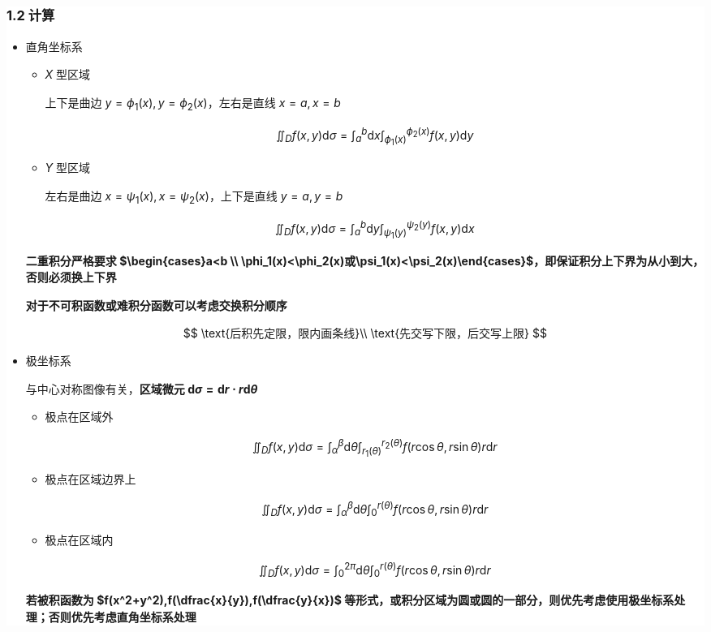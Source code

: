 ### 1.2 计算

* 直角坐标系
  * $X$ 型区域

    上下是曲边 $y=\phi_1(x),y=\phi_2(x)$，左右是直线 $x=a,x=b$

    $$
    \iint_D{f(x,y)\mathrm{d}\sigma}=\displaystyle\int^b_a{\mathrm{d}x}\displaystyle\int^{\phi_2(x)}_{\phi_1(x)}{f(x,y)\mathrm{d}y}
    $$

  * $Y$ 型区域

    左右是曲边 $x=\psi_1(x),x=\psi_2(x)$，上下是直线 $y=a,y=b$

    $$
    \iint_D{f(x,y)\mathrm{d}\sigma}=\displaystyle\int^b_a{\mathrm{d}y}\displaystyle\int^{\psi_2(y)}_{\psi_1(y)}{f(x,y)\mathrm{d}x}
    $$

  **二重积分严格要求 $\begin{cases}a<b \\ \phi_1(x)<\phi_2(x)或\psi_1(x)<\psi_2(x)\end{cases}$，即保证积分上下界为从小到大，否则必须换上下界**

  **对于不可积函数或难积分函数可以考虑交换积分顺序**

  $$
  \text{后积先定限，限内画条线}\\
  \text{先交写下限，后交写上限}
  $$

* 极坐标系

  与中心对称图像有关，**区域微元 $\mathrm{d}\sigma=\mathrm{d}r\cdot r\mathrm{d}\theta$**

  * 极点在区域外

    $$
    \iint_D{f(x,y)\mathrm{d}\sigma}=\displaystyle\int^{\beta}_{\alpha}{\mathrm{d}\theta}\displaystyle\int^{r_2(\theta)}_{r_1(\theta)}{f(r\cos{\theta},r\sin{\theta})r\mathrm{d}r}
    $$

  * 极点在区域边界上

    $$
    \iint_D{f(x,y)\mathrm{d}\sigma}=\displaystyle\int^{\beta}_{\alpha}{\mathrm{d}\theta}\displaystyle\int^{r(\theta)}_{0}{f(r\cos{\theta},r\sin{\theta})r\mathrm{d}r}
    $$

  * 极点在区域内

    $$
    \iint_D{f(x,y)\mathrm{d}\sigma}=\displaystyle\int^{2\pi}_{0}{\mathrm{d}\theta}\displaystyle\int^{r(\theta)}_{0}{f(r\cos{\theta},r\sin{\theta})r\mathrm{d}r}
    $$

  **若被积函数为 $f(x^2+y^2),f(\dfrac{x}{y}),f(\dfrac{y}{x})$ 等形式，或积分区域为圆或圆的一部分，则优先考虑使用极坐标系处理；否则优先考虑直角坐标系处理**
